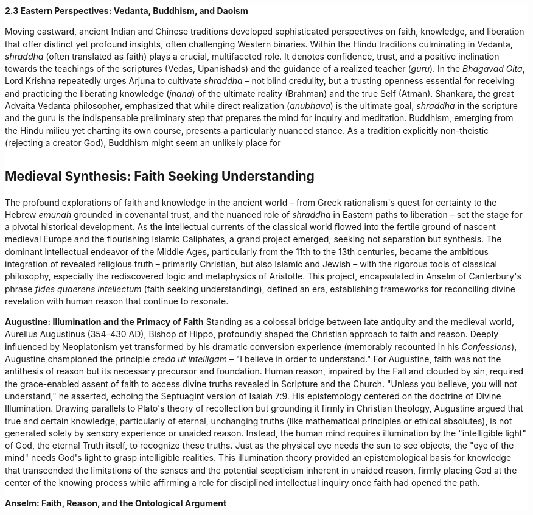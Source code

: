 
**2.3 Eastern Perspectives: Vedanta, Buddhism, and Daoism**

Moving eastward, ancient Indian and Chinese traditions developed sophisticated perspectives on faith, knowledge, and liberation that offer distinct yet profound insights, often challenging Western binaries. Within the Hindu traditions culminating in Vedanta, *shraddha* (often translated as faith) plays a crucial, multifaceted role. It denotes confidence, trust, and a positive inclination towards the teachings of the scriptures (Vedas, Upanishads) and the guidance of a realized teacher (*guru*). In the *Bhagavad Gita*, Lord Krishna repeatedly urges Arjuna to cultivate *shraddha* – not blind credulity, but a trusting openness essential for receiving and practicing the liberating knowledge (*jnana*) of the ultimate reality (Brahman) and the true Self (Atman). Shankara, the great Advaita Vedanta philosopher, emphasized that while direct realization (*anubhava*) is the ultimate goal, *shraddha* in the scripture and the guru is the indispensable preliminary step that prepares the mind for inquiry and meditation. Buddhism, emerging from the Hindu milieu yet charting its own course, presents a particularly nuanced stance. As a tradition explicitly non-theistic (rejecting a creator God), Buddhism might seem an unlikely place for

## Medieval Synthesis: Faith Seeking Understanding

The profound explorations of faith and knowledge in the ancient world – from Greek rationalism's quest for certainty to the Hebrew *emunah* grounded in covenantal trust, and the nuanced role of *shraddha* in Eastern paths to liberation – set the stage for a pivotal historical development. As the intellectual currents of the classical world flowed into the fertile ground of nascent medieval Europe and the flourishing Islamic Caliphates, a grand project emerged, seeking not separation but synthesis. The dominant intellectual endeavor of the Middle Ages, particularly from the 11th to the 13th centuries, became the ambitious integration of revealed religious truth – primarily Christian, but also Islamic and Jewish – with the rigorous tools of classical philosophy, especially the rediscovered logic and metaphysics of Aristotle. This project, encapsulated in Anselm of Canterbury's phrase *fides quaerens intellectum* (faith seeking understanding), defined an era, establishing frameworks for reconciling divine revelation with human reason that continue to resonate.

**Augustine: Illumination and the Primacy of Faith**
Standing as a colossal bridge between late antiquity and the medieval world, Aurelius Augustinus (354-430 AD), Bishop of Hippo, profoundly shaped the Christian approach to faith and reason. Deeply influenced by Neoplatonism yet transformed by his dramatic conversion experience (memorably recounted in his *Confessions*), Augustine championed the principle *credo ut intelligam* – "I believe in order to understand." For Augustine, faith was not the antithesis of reason but its necessary precursor and foundation. Human reason, impaired by the Fall and clouded by sin, required the grace-enabled assent of faith to access divine truths revealed in Scripture and the Church. "Unless you believe, you will not understand," he asserted, echoing the Septuagint version of Isaiah 7:9. His epistemology centered on the doctrine of Divine Illumination. Drawing parallels to Plato's theory of recollection but grounding it firmly in Christian theology, Augustine argued that true and certain knowledge, particularly of eternal, unchanging truths (like mathematical principles or ethical absolutes), is not generated solely by sensory experience or unaided reason. Instead, the human mind requires illumination by the "intelligible light" of God, the eternal Truth itself, to recognize these truths. Just as the physical eye needs the sun to see objects, the "eye of the mind" needs God's light to grasp intelligible realities. This illumination theory provided an epistemological basis for knowledge that transcended the limitations of the senses and the potential scepticism inherent in unaided reason, firmly placing God at the center of the knowing process while affirming a role for disciplined intellectual inquiry once faith had opened the path.

**Anselm: Faith, Reason, and the Ontological Argument**
